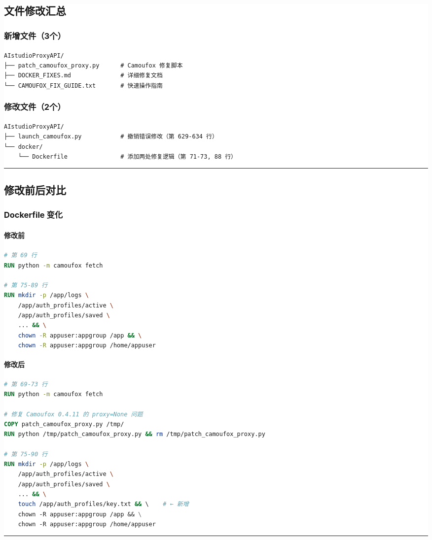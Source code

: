 
## 文件修改汇总

### 新增文件（3个）
```
AIstudioProxyAPI/
├── patch_camoufox_proxy.py      # Camoufox 修复脚本
├── DOCKER_FIXES.md              # 详细修复文档
└── CAMOUFOX_FIX_GUIDE.txt       # 快速操作指南
```

### 修改文件（2个）
```
AIstudioProxyAPI/
├── launch_camoufox.py           # 撤销错误修改（第 629-634 行）
└── docker/
    └── Dockerfile               # 添加两处修复逻辑（第 71-73, 88 行）
```

---

## 修改前后对比

### Dockerfile 变化

#### 修改前
```dockerfile
# 第 69 行
RUN python -m camoufox fetch

# 第 75-89 行
RUN mkdir -p /app/logs \
    /app/auth_profiles/active \
    /app/auth_profiles/saved \
    ... && \
    chown -R appuser:appgroup /app && \
    chown -R appuser:appgroup /home/appuser
```

#### 修改后
```dockerfile
# 第 69-73 行
RUN python -m camoufox fetch

# 修复 Camoufox 0.4.11 的 proxy=None 问题
COPY patch_camoufox_proxy.py /tmp/
RUN python /tmp/patch_camoufox_proxy.py && rm /tmp/patch_camoufox_proxy.py

# 第 75-90 行
RUN mkdir -p /app/logs \
    /app/auth_profiles/active \
    /app/auth_profiles/saved \
    ... && \
    touch /app/auth_profiles/key.txt && \    # ← 新增
    chown -R appuser:appgroup /app && \
    chown -R appuser:appgroup /home/appuser
```

---